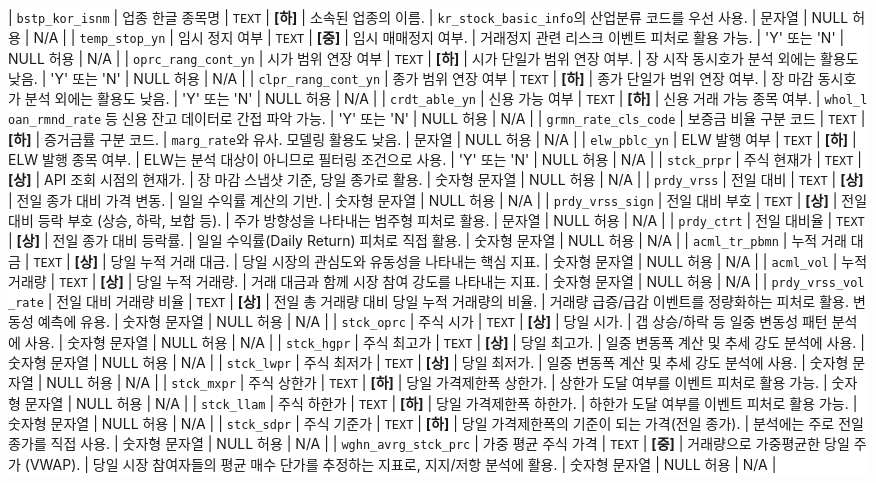 | `bstp_kor_isnm`            | 업종 한글 종목명                 | `TEXT`        | **[하]**   | 소속된 업종의 이름.                                                       | `kr_stock_basic_info`의 산업분류 코드를 우선 사용.                            | 문자열             | NULL 허용               | N/A                |
| `temp_stop_yn`             | 임시 정지 여부                   | `TEXT`        | **[중]**   | 임시 매매정지 여부.                                                       | 거래정지 관련 리스크 이벤트 피처로 활용 가능.                                 | 'Y' 또는 'N'       | NULL 허용               | N/A                |
| `oprc_rang_cont_yn`        | 시가 범위 연장 여부              | `TEXT`        | **[하]**   | 시가 단일가 범위 연장 여부.                                               | 장 시작 동시호가 분석 외에는 활용도 낮음.                                     | 'Y' 또는 'N'       | NULL 허용               | N/A                |
| `clpr_rang_cont_yn`        | 종가 범위 연장 여부              | `TEXT`        | **[하]**   | 종가 단일가 범위 연장 여부.                                               | 장 마감 동시호가 분석 외에는 활용도 낮음.                                     | 'Y' 또는 'N'       | NULL 허용               | N/A                |
| `crdt_able_yn`             | 신용 가능 여부                   | `TEXT`        | **[하]**   | 신용 거래 가능 종목 여부.                                                 | `whol_loan_rmnd_rate` 등 신용 잔고 데이터로 간접 파악 가능.                   | 'Y' 또는 'N'       | NULL 허용               | N/A                |
| `grmn_rate_cls_code`       | 보증금 비율 구분 코드            | `TEXT`        | **[하]**   | 증거금률 구분 코드.                                                       | `marg_rate`와 유사. 모델링 활용도 낮음.                                       | 문자열             | NULL 허용               | N/A                |
| `elw_pblc_yn`              | ELW 발행 여부                    | `TEXT`        | **[하]**   | ELW 발행 종목 여부.                                                       | ELW는 분석 대상이 아니므로 필터링 조건으로 사용.                              | 'Y' 또는 'N'       | NULL 허용               | N/A                |
| `stck_prpr`                | 주식 현재가                      | `TEXT`        | **[상]**   | API 조회 시점의 현재가.                                                   | 장 마감 스냅샷 기준, 당일 종가로 활용.                                        | 숫자형 문자열      | NULL 허용               | N/A                |
| `prdy_vrss`                | 전일 대비                        | `TEXT`        | **[상]**   | 전일 종가 대비 가격 변동.                                                 | 일일 수익률 계산의 기반.                                                      | 숫자형 문자열      | NULL 허용               | N/A                |
| `prdy_vrss_sign`           | 전일 대비 부호                   | `TEXT`        | **[상]**   | 전일 대비 등락 부호 (상승, 하락, 보합 등).                                | 주가 방향성을 나타내는 범주형 피처로 활용.                                    | 문자열             | NULL 허용               | N/A                |
| `prdy_ctrt`                | 전일 대비율                      | `TEXT`        | **[상]**   | 전일 종가 대비 등락률.                                                    | 일일 수익률(Daily Return) 피처로 직접 활용.                                   | 숫자형 문자열      | NULL 허용               | N/A                |
| `acml_tr_pbmn`             | 누적 거래 대금                   | `TEXT`        | **[상]**   | 당일 누적 거래 대금.                                                      | 당일 시장의 관심도와 유동성을 나타내는 핵심 지표.                             | 숫자형 문자열      | NULL 허용               | N/A                |
| `acml_vol`                 | 누적 거래량                      | `TEXT`        | **[상]**   | 당일 누적 거래량.                                                         | 거래 대금과 함께 시장 참여 강도를 나타내는 지표.                              | 숫자형 문자열      | NULL 허용               | N/A                |
| `prdy_vrss_vol_rate`       | 전일 대비 거래량 비율            | `TEXT`        | **[상]**   | 전일 총 거래량 대비 당일 누적 거래량의 비율.                              | 거래량 급증/급감 이벤트를 정량화하는 피처로 활용. 변동성 예측에 유용.         | 숫자형 문자열      | NULL 허용               | N/A                |
| `stck_oprc`                | 주식 시가                        | `TEXT`        | **[상]**   | 당일 시가.                                                                | 갭 상승/하락 등 일중 변동성 패턴 분석에 사용.                                 | 숫자형 문자열      | NULL 허용               | N/A                |
| `stck_hgpr`                | 주식 최고가                      | `TEXT`        | **[상]**   | 당일 최고가.                                                              | 일중 변동폭 계산 및 추세 강도 분석에 사용.                                    | 숫자형 문자열      | NULL 허용               | N/A                |
| `stck_lwpr`                | 주식 최저가                      | `TEXT`        | **[상]**   | 당일 최저가.                                                              | 일중 변동폭 계산 및 추세 강도 분석에 사용.                                    | 숫자형 문자열      | NULL 허용               | N/A                |
| `stck_mxpr`                | 주식 상한가                      | `TEXT`        | **[하]**   | 당일 가격제한폭 상한가.                                                   | 상한가 도달 여부를 이벤트 피처로 활용 가능.                                   | 숫자형 문자열      | NULL 허용               | N/A                |
| `stck_llam`                | 주식 하한가                      | `TEXT`        | **[하]**   | 당일 가격제한폭 하한가.                                                   | 하한가 도달 여부를 이벤트 피처로 활용 가능.                                   | 숫자형 문자열      | NULL 허용               | N/A                |
| `stck_sdpr`                | 주식 기준가                      | `TEXT`        | **[하]**   | 당일 가격제한폭의 기준이 되는 가격(전일 종가).                            | 분석에는 주로 전일 종가를 직접 사용.                                          | 숫자형 문자열      | NULL 허용               | N/A                |
| `wghn_avrg_stck_prc`       | 가중 평균 주식 가격              | `TEXT`        | **[중]**   | 거래량으로 가중평균한 당일 주가 (VWAP).                                   | 당일 시장 참여자들의 평균 매수 단가를 추정하는 지표로, 지지/저항 분석에 활용. | 숫자형 문자열      | NULL 허용               | N/A                |